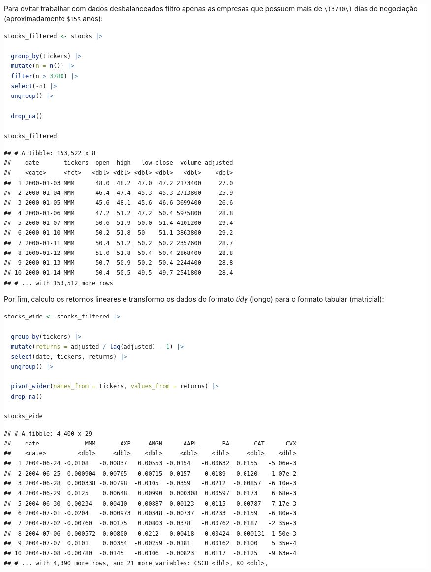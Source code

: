 Para evitar trabalhar com dados desbalanceados filtro apenas as empresas que possuem mais de `\(3780\)` dias de negociação (aproximadamente `$15$` anos):


```r
stocks_filtered <- stocks |>

  group_by(tickers) |>
  mutate(n = n()) |>
  filter(n > 3780) |>
  select(-n) |>
  ungroup() |>

  drop_na()

stocks_filtered
```

```
## # A tibble: 153,522 x 8
##    date       tickers  open  high   low close  volume adjusted
##    <date>     <fct>   <dbl> <dbl> <dbl> <dbl>   <dbl>    <dbl>
##  1 2000-01-03 MMM      48.0  48.2  47.0  47.2 2173400     27.0
##  2 2000-01-04 MMM      46.4  47.4  45.3  45.3 2713800     25.9
##  3 2000-01-05 MMM      45.6  48.1  45.6  46.6 3699400     26.6
##  4 2000-01-06 MMM      47.2  51.2  47.2  50.4 5975800     28.8
##  5 2000-01-07 MMM      50.6  51.9  50.0  51.4 4101200     29.4
##  6 2000-01-10 MMM      50.2  51.8  50    51.1 3863800     29.2
##  7 2000-01-11 MMM      50.4  51.2  50.2  50.2 2357600     28.7
##  8 2000-01-12 MMM      51.0  51.8  50.4  50.4 2868400     28.8
##  9 2000-01-13 MMM      50.7  50.9  50.2  50.4 2244400     28.8
## 10 2000-01-14 MMM      50.4  50.5  49.5  49.7 2541800     28.4
## # ... with 153,512 more rows
```

Por fim, calculo os retornos lineares e transformo os dados do formato _tidy_ (longo) para o formato tabular (matricial):


```r
stocks_wide <- stocks_filtered |>

  group_by(tickers) |>
  mutate(returns = adjusted / lag(adjusted) - 1) |>
  select(date, tickers, returns) |>
  ungroup() |>

  pivot_wider(names_from = tickers, values_from = returns) |>
  drop_na()

stocks_wide
```

```
## # A tibble: 4,400 x 29
##    date             MMM       AXP     AMGN      AAPL       BA       CAT      CVX
##    <date>         <dbl>     <dbl>    <dbl>     <dbl>    <dbl>     <dbl>    <dbl>
##  1 2004-06-24 -0.0108   -0.00837   0.00553 -0.0154   -0.00632  0.0155   -5.06e-3
##  2 2004-06-25  0.000904  0.00765  -0.00715  0.0157    0.0189  -0.0120   -1.07e-2
##  3 2004-06-28  0.000338 -0.00798  -0.0105  -0.0359   -0.0212  -0.00857  -6.10e-3
##  4 2004-06-29  0.0125    0.00648   0.00990  0.000308  0.00597  0.0173    6.68e-3
##  5 2004-06-30  0.00234   0.00410   0.00887  0.00123   0.0115   0.00787   7.17e-3
##  6 2004-07-01 -0.0204   -0.000973  0.00348 -0.00737  -0.0233  -0.0159   -6.80e-3
##  7 2004-07-02 -0.00760  -0.00175   0.00803 -0.0378   -0.00762 -0.0187   -2.35e-3
##  8 2004-07-06  0.000572 -0.00800  -0.0212  -0.00418  -0.00424  0.000131  1.50e-3
##  9 2004-07-07  0.0101    0.00354  -0.00259 -0.0181    0.00162  0.0100    5.35e-4
## 10 2004-07-08 -0.00780  -0.0145   -0.0106  -0.00823   0.0117  -0.0125   -9.63e-4
## # ... with 4,390 more rows, and 21 more variables: CSCO <dbl>, KO <dbl>,
```